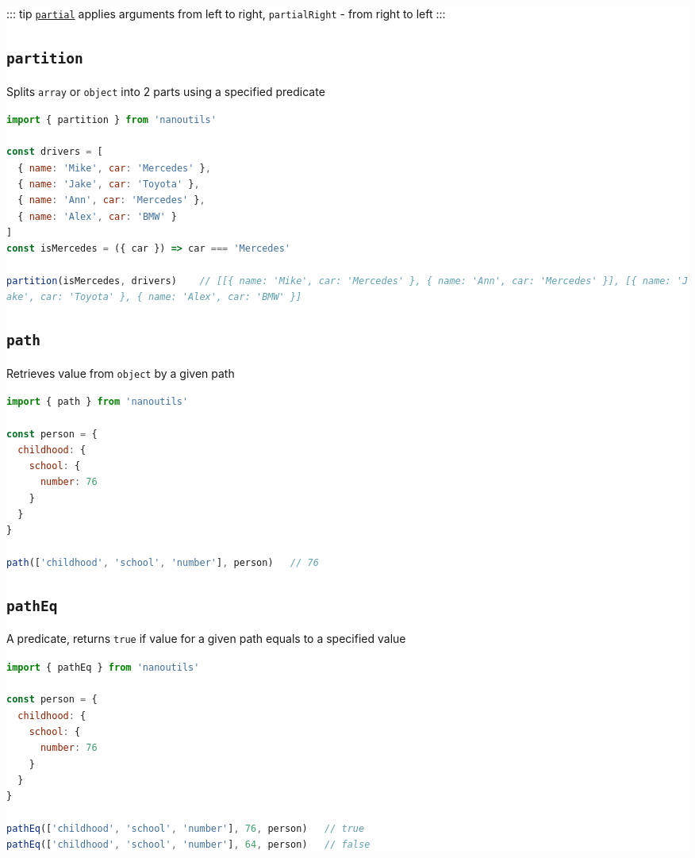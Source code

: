 ::: tip
[`partial`](#partial) applies arguments from left to right, `partialRight` - from right to left
:::

## `partition`

Splits `array` or `object` into 2 parts using a specified predicate

```js
import { partition } from 'nanoutils'

const drivers = [
  { name: 'Mike', car: 'Mercedes' },
  { name: 'Jake', car: 'Toyota' },
  { name: 'Ann', car: 'Mercedes' },
  { name: 'Alex', car: 'BMW' }
]
const isMercedes = ({ car }) => car === 'Mercedes'

partition(isMercedes, drivers)    // [[{ name: 'Mike', car: 'Mercedes' }, { name: 'Ann', car: 'Mercedes' }], [{ name: 'Jake', car: 'Toyota' }, { name: 'Alex', car: 'BMW' }]
```

## `path`

Retrieves value from `object` by a given path

```js
import { path } from 'nanoutils'

const person = {
  childhood: {
    school: {
      number: 76
    }
  }
}

path(['childhood', 'school', 'number'], person)   // 76
```

## `pathEq`

A predicate, returns `true` if value for a given path equals to a specified value

```js
import { pathEq } from 'nanoutils'

const person = {
  childhood: {
    school: {
      number: 76
    }
  }
}

pathEq(['childhood', 'school', 'number'], 76, person)   // true
pathEq(['childhood', 'school', 'number'], 64, person)   // false
```
